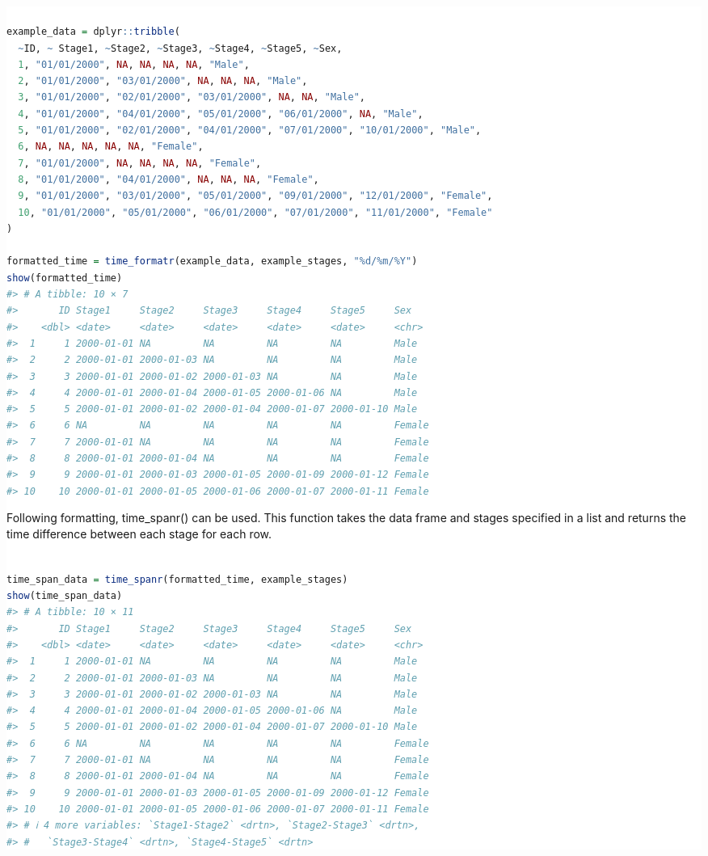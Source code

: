 ``` r

example_data = dplyr::tribble(
  ~ID, ~ Stage1, ~Stage2, ~Stage3, ~Stage4, ~Stage5, ~Sex,
  1, "01/01/2000", NA, NA, NA, NA, "Male",
  2, "01/01/2000", "03/01/2000", NA, NA, NA, "Male",
  3, "01/01/2000", "02/01/2000", "03/01/2000", NA, NA, "Male",
  4, "01/01/2000", "04/01/2000", "05/01/2000", "06/01/2000", NA, "Male",
  5, "01/01/2000", "02/01/2000", "04/01/2000", "07/01/2000", "10/01/2000", "Male",
  6, NA, NA, NA, NA, NA, "Female",
  7, "01/01/2000", NA, NA, NA, NA, "Female",
  8, "01/01/2000", "04/01/2000", NA, NA, NA, "Female",
  9, "01/01/2000", "03/01/2000", "05/01/2000", "09/01/2000", "12/01/2000", "Female",
  10, "01/01/2000", "05/01/2000", "06/01/2000", "07/01/2000", "11/01/2000", "Female"
)

formatted_time = time_formatr(example_data, example_stages, "%d/%m/%Y")
show(formatted_time)
#> # A tibble: 10 × 7
#>       ID Stage1     Stage2     Stage3     Stage4     Stage5     Sex   
#>    <dbl> <date>     <date>     <date>     <date>     <date>     <chr> 
#>  1     1 2000-01-01 NA         NA         NA         NA         Male  
#>  2     2 2000-01-01 2000-01-03 NA         NA         NA         Male  
#>  3     3 2000-01-01 2000-01-02 2000-01-03 NA         NA         Male  
#>  4     4 2000-01-01 2000-01-04 2000-01-05 2000-01-06 NA         Male  
#>  5     5 2000-01-01 2000-01-02 2000-01-04 2000-01-07 2000-01-10 Male  
#>  6     6 NA         NA         NA         NA         NA         Female
#>  7     7 2000-01-01 NA         NA         NA         NA         Female
#>  8     8 2000-01-01 2000-01-04 NA         NA         NA         Female
#>  9     9 2000-01-01 2000-01-03 2000-01-05 2000-01-09 2000-01-12 Female
#> 10    10 2000-01-01 2000-01-05 2000-01-06 2000-01-07 2000-01-11 Female
```

Following formatting, time_spanr() can be used. This function takes the
data frame and stages specified in a list and returns the time
difference between each stage for each row.

``` r

time_span_data = time_spanr(formatted_time, example_stages)
show(time_span_data)
#> # A tibble: 10 × 11
#>       ID Stage1     Stage2     Stage3     Stage4     Stage5     Sex   
#>    <dbl> <date>     <date>     <date>     <date>     <date>     <chr> 
#>  1     1 2000-01-01 NA         NA         NA         NA         Male  
#>  2     2 2000-01-01 2000-01-03 NA         NA         NA         Male  
#>  3     3 2000-01-01 2000-01-02 2000-01-03 NA         NA         Male  
#>  4     4 2000-01-01 2000-01-04 2000-01-05 2000-01-06 NA         Male  
#>  5     5 2000-01-01 2000-01-02 2000-01-04 2000-01-07 2000-01-10 Male  
#>  6     6 NA         NA         NA         NA         NA         Female
#>  7     7 2000-01-01 NA         NA         NA         NA         Female
#>  8     8 2000-01-01 2000-01-04 NA         NA         NA         Female
#>  9     9 2000-01-01 2000-01-03 2000-01-05 2000-01-09 2000-01-12 Female
#> 10    10 2000-01-01 2000-01-05 2000-01-06 2000-01-07 2000-01-11 Female
#> # ℹ 4 more variables: `Stage1-Stage2` <drtn>, `Stage2-Stage3` <drtn>,
#> #   `Stage3-Stage4` <drtn>, `Stage4-Stage5` <drtn>
```
